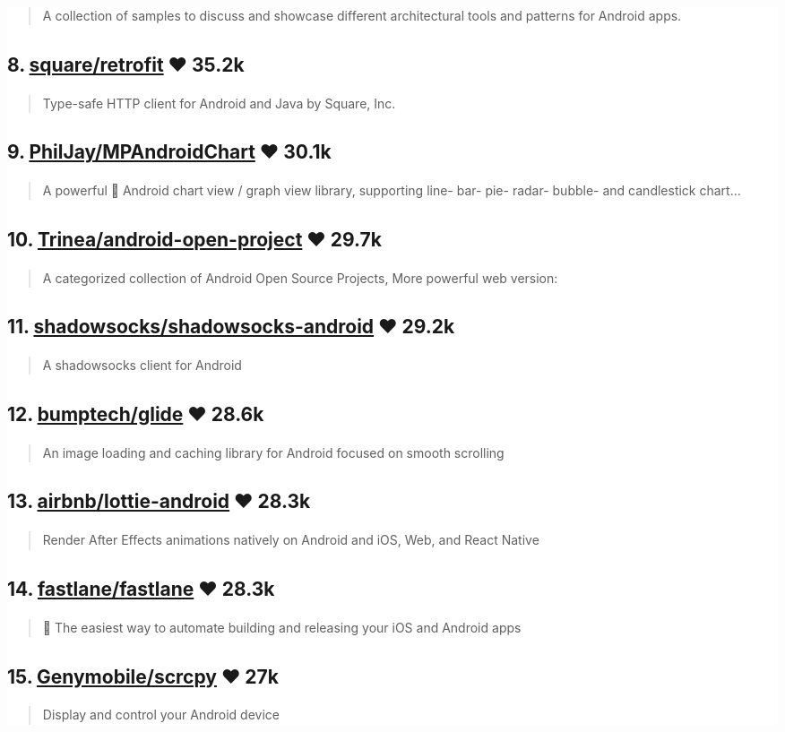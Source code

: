 > A collection of samples to discuss and showcase different architectural tools and patterns for Android apps.
       

## 8. [square/retrofit](http://github.com/square/retrofit)  ♥️ 35.2k
             
> Type-safe HTTP client for Android and Java by Square, Inc.
       

## 9. [PhilJay/MPAndroidChart](http://github.com/PhilJay/MPAndroidChart)  ♥️ 30.1k
             
> A powerful 🚀 Android chart view / graph view library, supporting line- bar- pie- radar- bubble- and candlestick chart…
       

## 10. [Trinea/android-open-project](http://github.com/Trinea/android-open-project)  ♥️ 29.7k
             
> A categorized collection of Android Open Source Projects, More powerful web version:
       


## 11. [shadowsocks/shadowsocks-android](http://github.com/shadowsocks/shadowsocks-android)  ♥️ 29.2k
             
> A shadowsocks client for Android
 

## 12. [bumptech/glide](http://github.com/bumptech/glide)  ♥️ 28.6k
             
> An image loading and caching library for Android focused on smooth scrolling
       

## 13. [airbnb/lottie-android](http://github.com/airbnb/lottie-android)  ♥️ 28.3k
             
> Render After Effects animations natively on Android and iOS, Web, and React Native
       

## 14. [fastlane/fastlane](http://github.com/fastlane/fastlane)  ♥️ 28.3k
             
> 🚀 The easiest way to automate building and releasing your iOS and Android apps
       

## 15. [Genymobile/scrcpy](http://github.com/Genymobile/scrcpy)  ♥️ 27k
             
> Display and control your Android device
       
